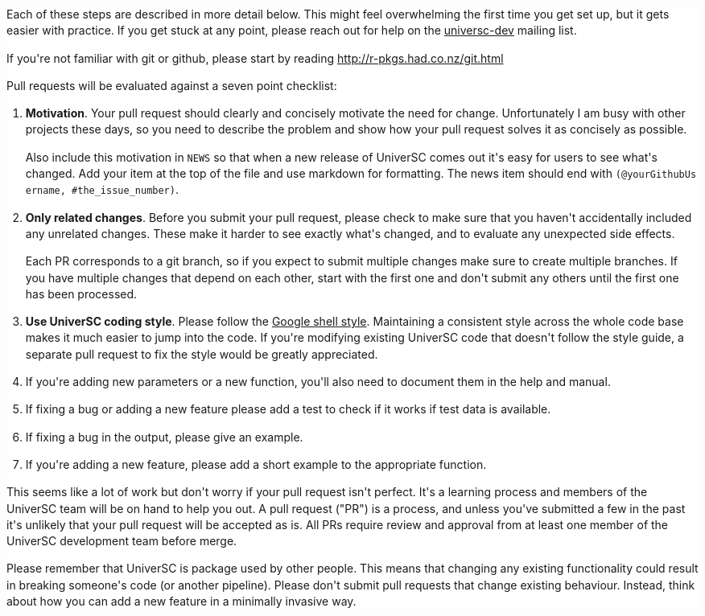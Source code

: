 Each of these steps are described in more detail below. This might feel 
overwhelming the first time you get set up, but it gets easier with practice. 
If you get stuck at any point, please reach out for help on the [universc-dev](https://groups.google.com/forum/#!forum/universc-dev) mailing list.
                                                                                
If you're not familiar with git or github, please start by reading <http://r-pkgs.had.co.nz/git.html>



Pull requests will be evaluated against a seven point checklist:

1.  __Motivation__. Your pull request should clearly and concisely motivate the
    need for change. Unfortunately I am busy with other projects
    these days, so you need to describe the problem and show
    how your pull request solves it as concisely as possible.

    Also include this motivation in `NEWS` so that when a new release of
    UniverSC comes out it's easy for users to see what's changed. Add your
    item at the top of the file and use markdown for formatting. The
    news item should end with `(@yourGithubUsername, #the_issue_number)`.

1.  __Only related changes__. Before you submit your pull request, please
    check to make sure that you haven't accidentally included any unrelated
    changes. These make it harder to see exactly what's changed, and to
    evaluate any unexpected side effects.

    Each PR corresponds to a git branch, so if you expect to submit
    multiple changes make sure to create multiple branches. If you have
    multiple changes that depend on each other, start with the first one
    and don't submit any others until the first one has been processed.
                                                                              
1.  __Use UniverSC coding style__. Please follow the
[Google shell style](https://google.github.io/styleguide/shellguide.html).
Maintaining a consistent style across the whole code base makes it much easier to
jump into the code. If you're modifying existing UniverSC code that
doesn't follow the style guide, a separate pull request to fix the
style would be greatly appreciated.
                                                                              
1.  If you're adding new parameters or a new function, you'll also need
to document them in the help and manual.
                                                                              
1.  If fixing a bug or adding a new feature please add a
    test to check if it works if test data is available.
                                                                              
1.  If fixing a bug in the output, please give an example.
                                                                              
1.  If you're adding a new feature, please add a short example
    to the appropriate function.

This seems like a lot of work but don't worry if your pull request isn't perfect.
It's a learning process and members of the UniverSC team will be on hand to help you
out. A pull request ("PR") is a process, and unless you've submitted a few in the
past it's unlikely that your pull request will be accepted as is. All PRs require
review and approval from at least one member of the UniverSC development team 
before merge.
                                                                              
Please remember that UniverSC is package used by other people. 
This means that changing any existing functionality could result in
breaking someone's code (or another pipeline). 
Please don't submit pull requests that change existing behaviour. Instead, 
think about how you can add a new feature in a minimally invasive way.
